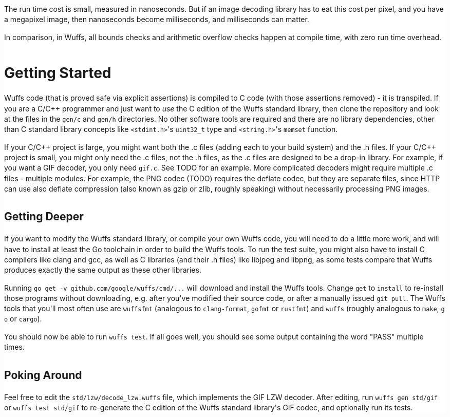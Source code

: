 The run time cost is small, measured in nanoseconds. But if an image decoding
library has to eat this cost per pixel, and you have a megapixel image, then
nanoseconds become milliseconds, and milliseconds can matter.

In comparison, in Wuffs, all bounds checks and arithmetic overflow checks
happen at compile time, with zero run time overhead.


# Getting Started

Wuffs code (that is proved safe via explicit assertions) is compiled to C code
(with those assertions removed) - it is transpiled. If you are a C/C++
programmer and just want to *use* the C edition of the Wuffs standard library,
then clone the repository and look at the files in the `gen/c` and `gen/h`
directories. No other software tools are required and there are no library
dependencies, other than C standard library concepts like `<stdint.h>`'s
`uint32_t` type and `<string.h>`'s `memset` function.

If your C/C++ project is large, you might want both the .c files (adding each
to your build system) and the .h files. If your C/C++ project is small, you
might only need the .c files, not the .h files, as the .c files are designed to
be a [drop-in library](http://gpfault.net/posts/drop-in-libraries.txt.html).
For example, if you want a GIF decoder, you only need `gif.c`. See TODO for an
example. More complicated decoders might require multiple .c files - multiple
modules. For example, the PNG codec (TODO) requires the deflate codec, but they
are separate files, since HTTP can use also deflate compression (also known as
gzip or zlib, roughly speaking) without necessarily processing PNG images.


## Getting Deeper

If you want to modify the Wuffs standard library, or compile your own Wuffs
code, you will need to do a little more work, and will have to install at least
the Go toolchain in order to build the Wuffs tools. To run the test suite, you
might also have to install C compilers like clang and gcc, as well as C
libraries (and their .h files) like libjpeg and libpng, as some tests compare
that Wuffs produces exactly the same output as these other libraries.

Running `go get -v github.com/google/wuffs/cmd/...` will download and install
the Wuffs tools. Change `get` to `install` to re-install those programs without
downloading, e.g. after you've modified their source code, or after a manually
issued `git pull`. The Wuffs tools that you'll most often use are `wuffsfmt`
(analogous to `clang-format`, `gofmt` or `rustfmt`) and `wuffs` (roughly
analogous to `make`, `go` or `cargo`).

You should now be able to run `wuffs test`. If all goes well, you should see
some output containing the word "PASS" multiple times.


## Poking Around

Feel free to edit the `std/lzw/decode_lzw.wuffs` file, which implements the GIF
LZW decoder. After editing, run `wuffs gen std/gif` or `wuffs test std/gif` to
re-generate the C edition of the Wuffs standard library's GIF codec, and
optionally run its tests.
